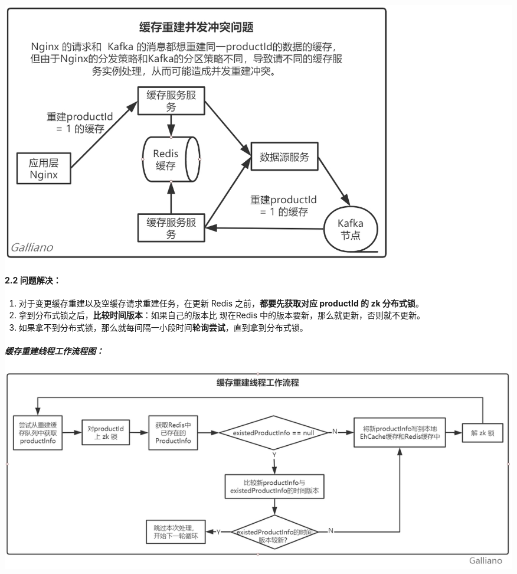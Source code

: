 <img src="README.assets/缓存重建并发冲突问题.jpg" alt="缓存重建并发冲突问题" width="650" />



#### 2.2 问题解决：

1. 对于变更缓存重建以及空缓存请求重建任务，在更新 Redis 之前，**都要先获取对应 productId 的 zk 分布式锁**。
2. 拿到分布式锁之后，**比较时间版本**：如果自己的版本比 现在Redis 中的版本要新，那么就更新，否则就不更新。
3. 如果拿不到分布式锁，那么就每间隔一小段时间**轮询尝试**，直到拿到分布式锁。

##### 缓存重建线程工作流程图：

<img src="README.assets/缓存重建线程工作流程.jpg" alt="缓存重建线程工作流程" width="1200" />
